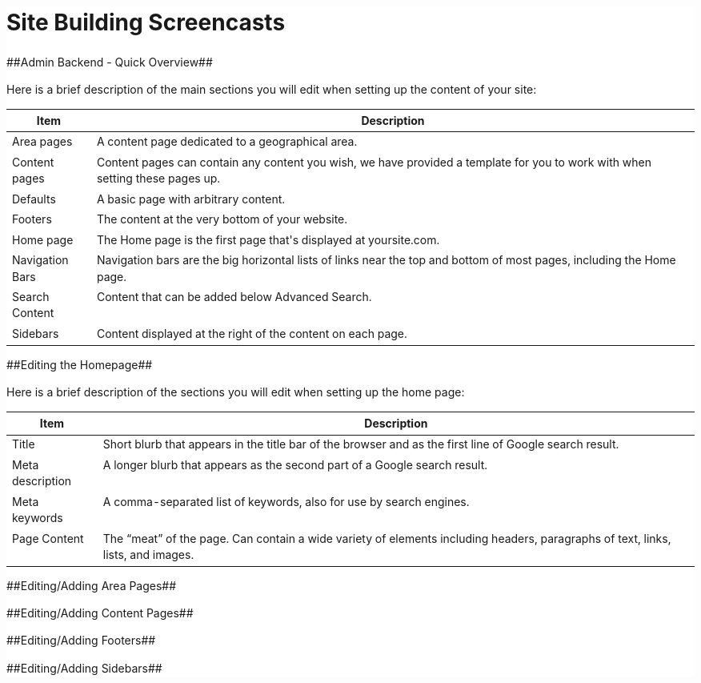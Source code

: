 # Site Building Screencasts

##Admin Backend - Quick Overview##

<iframe width="540" height="320" src="https://www.youtube.com/embed/o1b-ZYV9AIY" frameborder="0" allowfullscreen></iframe>

Here is a brief description of the main sections you will edit when setting up the content of your site:

Item | Description
---| ---
Area pages | A content page dedicated to a geographical area.
Content pages | Content pages can contain any content you wish, we have provided a template for you to work with when setting these pages up.
Defaults | A basic page with arbitrary content.
Footers | The content at the very bottom of your website.
Home page | The Home page is the first page that's displayed at yoursite.com.
Navigation Bars | Navigation bars are the big horizontal lists of links near the top and bottom of most pages, including the Home page.
Search Content | Content that can be added below Advanced Search. 
Sidebars | Content displayed at the right of the content on each page.

##Editing the Homepage##

<iframe width="540" height="320" src="https://www.youtube.com/embed/1mGK2qqV3zA" frameborder="0" allowfullscreen></iframe>

Here is a brief description of the sections you will edit when setting up the home page:

Item | Description
---| ---
Title| Short blurb that appears in the title bar of the browser and as the first line of Google search result.
Meta description| A longer blurb that appears as the second part of a Google search result.
Meta keywords| A comma-separated list of keywords, also for use by search engines.
Page Content| The “meat” of the page. Can contain a wide variety of elements including headers, paragraphs of text, links, lists, and images.

##Editing/Adding Area Pages##

<iframe width="540" height="320" src="https://www.youtube.com/embed/l9ZbHcboy2w" frameborder="0" allowfullscreen></iframe>

##Editing/Adding Content Pages##

<iframe width="540" height="320" src="https://www.youtube.com/embed/jKYDZoqy_KM" frameborder="0" allowfullscreen></iframe>

##Editing/Adding Footers##

<iframe width="540" height="320" src="https://www.youtube.com/embed/iBpdYH4OCDI" frameborder="0" allowfullscreen></iframe>

##Editing/Adding Sidebars##

<iframe width="540" height="320" src="https://www.youtube.com/embed/1BeTxvotVsg" frameborder="0" allowfullscreen></iframe>
